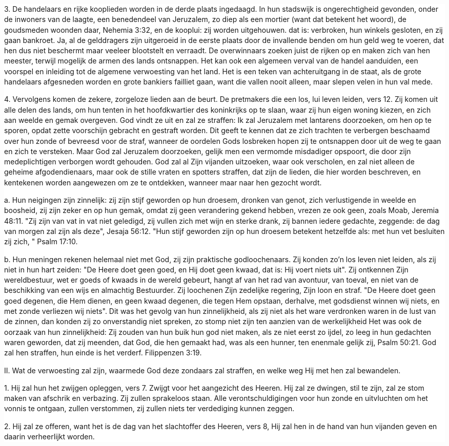 3\. De handelaars en rijke kooplieden worden in de derde plaats ingedaagd. In hun stadswijk is ongerechtigheid gevonden, onder de inwoners van de laagte, een benedendeel van Jeruzalem, zo diep als een mortier (want dat betekent het woord), de goudsmeden woonden daar, Nehemia 3:32, en de kooplui: zij worden uitgehouwen. dat is: verbroken, hun winkels gesloten, en zij gaan bankroet. Ja, al de gelddragers zijn uitgeroeid in de eerste plaats door de invallende benden om hun geld weg te voeren, dat hen dus niet beschermt maar veeleer blootstelt en verraadt. De overwinnaars zoeken juist de rijken op en maken zich van hen meester, terwijl mogelijk de armen des lands ontsnappen. Het kan ook een algemeen verval van de handel aanduiden, een voorspel en inleiding tot de algemene verwoesting van het land. Het is een teken van achteruitgang in de staat, als de grote handelaars afgesneden worden en grote bankiers failliet gaan, want die vallen nooit alleen, maar slepen velen in hun val mede.

4\. Vervolgens komen de zekere, zorgeloze lieden aan de beurt. De pretmakers die een los, lui leven leiden, vers 12. Zij komen uit alle delen des lands, om hun tenten in het hoofdkwartier des koninkrijks op te slaan, waar zij hun eigen woning kiezen, en zich aan weelde en gemak overgeven. God vindt ze uit en zal ze straffen: Ik zal Jeruzalem met lantarens doorzoeken, om hen op te sporen, opdat zette voorschijn gebracht en gestraft worden. Dit geeft te kennen dat ze zich trachten te verbergen beschaamd over hun zonde of bevreesd voor de straf, wanneer de oordelen Gods losbreken hopen zij te ontsnappen door uit de weg te gaan en zich te versteken. Maar God zal Jeruzalem doorzoeken, gelijk men een vermomde misdadiger opspoort, die door zijn medeplichtigen verborgen wordt gehouden. God zal al Zijn vijanden uitzoeken, waar ook verscholen, en zal niet alleen de geheime afgodendienaars, maar ook de stille vraten en spotters straffen, dat zijn de lieden, die hier worden beschreven, en kentekenen worden aangewezen om ze te ontdekken, wanneer maar naar hen gezocht wordt.

a. Hun neigingen zijn zinnelijk: zij zijn stijf geworden op hun droesem, dronken van genot, zich verlustigende in weelde en boosheid, zij zijn zeker en op hun gemak, omdat zij geen verandering gekend hebben, vrezen ze ook geen, zoals Moab, Jeremia 48:11. "Zij zijn van vat in vat niet geledigd, zij vullen zich met wijn en sterke drank, zij bannen iedere gedachte, zeggende: de dag van morgen zal zijn als deze", Jesaja 56:12. "Hun stijf geworden zijn op hun droesem betekent hetzelfde als: met hun vet besluiten zij zich, " Psalm 17:10.

b. Hun meningen rekenen helemaal niet met God, zij zijn praktische godloochenaars. Zij konden zo’n los leven niet leiden, als zij niet in hun hart zeiden: "De Heere doet geen goed, en Hij doet geen kwaad, dat is: Hij voert niets uit". Zij ontkennen Zijn wereldbestuur, wet er goeds of kwaads in de wereld gebeurt, hangt af van het rad van avontuur, van toeval, en niet van de beschikking van een wijs en almachtig Bestuurder. Zij loochenen Zijn zedelijke regering, Zijn loon en straf. "De Heere doet geen goed degenen, die Hem dienen, en geen kwaad degenen, die tegen Hem opstaan, derhalve, met godsdienst winnen wij niets, en met zonde verliezen wij niets". Dit was het gevolg van hun zinnelijkheid, als zij niet als het ware verdronken waren in de lust van de zinnen, dan konden zij zo onverstandig niet spreken, zo stomp niet zijn ten aanzien van de werkelijkheid Het was ook de oorzaak van hun zinnelijkheid: Zij zouden van hun buik hun god niet maken, als ze niet eerst zo ijdel, zo leeg in hun gedachten waren geworden, dat zij meenden, dat God, die hen gemaakt had, was als een hunner, ten enenmale gelijk zij, Psalm 50:21. God zal hen straffen, hun einde is het verderf. Filippenzen 3:19.

II. Wat de verwoesting zal zijn, waarmede God deze zondaars zal straffen, en welke weg Hij met hen zal bewandelen.

1\. Hij zal hun het zwijgen opleggen, vers 7. Zwijgt voor het aangezicht des Heeren. Hij zal ze dwingen, stil te zijn, zal ze stom maken van afschrik en verbazing. Zij zullen sprakeloos staan. Alle verontschuldigingen voor hun zonde en uitvluchten om het vonnis te ontgaan, zullen verstommen, zij zullen niets ter verdediging kunnen zeggen.

2\. Hij zal ze offeren, want het is de dag van het slachtoffer des Heeren, vers 8, Hij zal hen in de hand van hun vijanden geven en daarin verheerlijkt worden.
